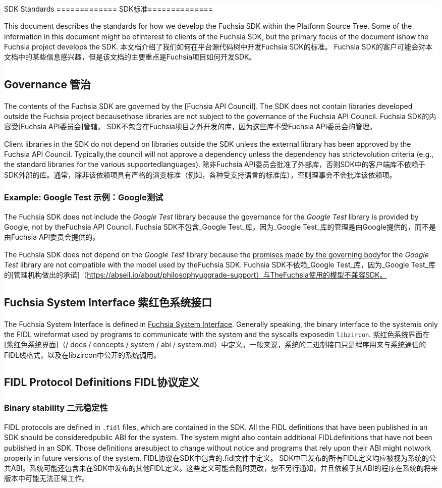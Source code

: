 SDK Standards ============= SDK标准==============

This document describes the standards for how we develop the Fuchsia SDK within the Platform Source Tree. Some of the information in this document might be ofinterest to clients of the Fuchsia SDK, but the primary focus of the document ishow the Fuchsia project develops the SDK. 本文档介绍了我们如何在平台源代码树中开发Fuchsia SDK的标准。 Fuchsia SDK的客户可能会对本文档中的某些信息感兴趣，但是该文档的主要重点是Fuchsia项目如何开发SDK。

 
## Governance  管治 

The contents of the Fuchsia SDK are governed by the [Fuchsia API Council]. The SDK does not contain libraries developed outside the Fuchsia project becausethose libraries are not subject to the governance of the Fuchsia API Council. Fuchsia SDK的内容受[Fuchsia API委员会]管辖。 SDK不包含在Fuchsia项目之外开发的库，因为这些库不受Fuchsia API委员会的管理。

Client libraries in the SDK do not depend on libraries outside the SDK unless the external library has been approved by the Fuchsia API Council. Typically,the council will not approve a dependency unless the dependency has strictevolution criteria (e.g., the standard libraries for the various supportedlanguages). 除非Fuchsia API委员会批准了外部库，否则SDK中的客户端库不依赖于SDK外部的库。通常，除非该依赖项具有严格的演变标准（例如，各种受支持语言的标准库），否则理事会不会批准该依赖项。

 
### Example: Google Test  示例：Google测试 

The Fuchsia SDK does not include the _Google Test_ library because the governance for the _Google Test_ library is provided by Google, not by theFuchsia API Council. Fuchsia SDK不包含_Google Test_库，因为_Google Test_库的管理是由Google提供的，而不是由Fuchsia API委员会提供的。

The Fuchsia SDK does not depend on the _Google Test_ library because the [promises made by the governing body](https://abseil.io/about/philosophy#upgrade-support)for the _Google Test_ library are not compatible with the model used by theFuchsia SDK. Fuchsia SDK不依赖_Google Test_库，因为_Google Test_库的[管理机构做出的承诺]（https://abseil.io/about/philosophyupgrade-support）与TheFuchsia使用的模型不兼容SDK。

 
## Fuchsia System Interface  紫红色系统接口 

The Fuchsia System Interface is defined in [Fuchsia System Interface](/docs/concepts/system/abi/system.md). Generally speaking, the binary interface to the systemis only the FIDL wireformat used by programs to communicate with the system and the syscalls exposedin `libzircon`. 紫红色系统界面在[紫红色系统界面]（/ docs / concepts / system / abi / system.md）中定义。一般来说，系统的二进制接口只是程序用来与系统通信的FIDL线格式，以及在libzircon中公开的系统调用。

 
## FIDL Protocol Definitions  FIDL协议定义 

 
### Binary stability  二元稳定性 

FIDL protocols are defined in `.fidl` files, which are contained in the SDK. All the FIDL definitions that have been published in an SDK should be consideredpublic ABI for the system. The system might also contain additional FIDLdefinitions that have not been published in an SDK. Those definitions aresubject to change without notice and programs that rely upon their ABI might notwork properly in future versions of the system. FIDL协议在SDK中包含的.fidl文件中定义。 SDK中已发布的所有FIDL定义均应被视为系统的公共ABI。系统可能还包含未在SDK中发布的其他FIDL定义。这些定义可能会随时更改，恕不另行通知，并且依赖于其ABI的程序在系统的将来版本中可能无法正常工作。
